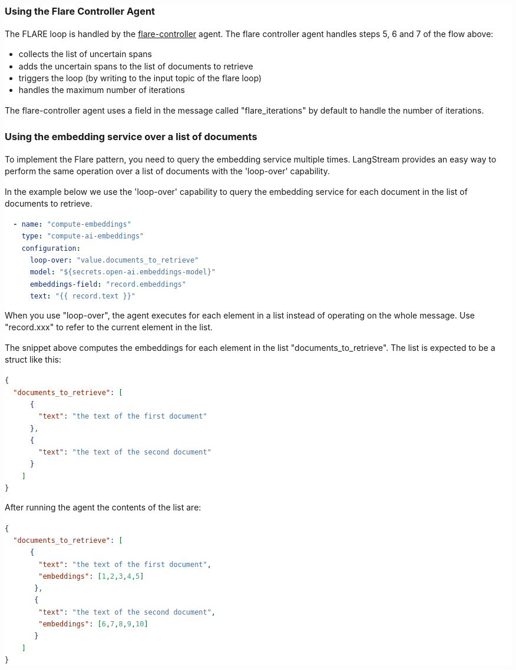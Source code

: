 ### Using the Flare Controller Agent

The FLARE loop is handled by the [flare-controller](../pipeline-agents/ai-actions/flare-controller.md) agent. The flare controller agent handles steps 5, 6 and 7 of the flow above:

* collects the list of uncertain spans
* adds the uncertain spans to the list of documents to retrieve
* triggers the loop (by writing to the input topic of the flare loop)
* handles the maximum number of iterations

The flare-controller agent uses a field in the message called "flare\_iterations" by default to handle the number of iterations.

### Using the embedding service over a list of documents

To implement the Flare pattern, you need to query the embedding service multiple times. LangStream provides an easy way to perform the same operation over a list of documents with the 'loop-over' capability.

In the example below we use the 'loop-over' capability to query the embedding service for each document in the list of documents to retrieve.

```yaml
  - name: "compute-embeddings"
    type: "compute-ai-embeddings"
    configuration:
      loop-over: "value.documents_to_retrieve"
      model: "${secrets.open-ai.embeddings-model}"
      embeddings-field: "record.embeddings"
      text: "{{ record.text }}"
```

When you use "loop-over", the agent executes for each element in a list instead of operating on the whole message. Use "record.xxx" to refer to the current element in the list.

The snippet above computes the embeddings for each element in the list "documents\_to\_retrieve". The list is expected to be a struct like this:

```json
{
  "documents_to_retrieve": [
      {
        "text": "the text of the first document"
      },
      {
        "text": "the text of the second document"
      }
    ]
}
```

After running the agent the contents of the list are:

```json
{
  "documents_to_retrieve": [
      {
        "text": "the text of the first document",
        "embeddings": [1,2,3,4,5]
       },
       {
        "text": "the text of the second document",
        "embeddings": [6,7,8,9,10]
       }
    ]
}
```
